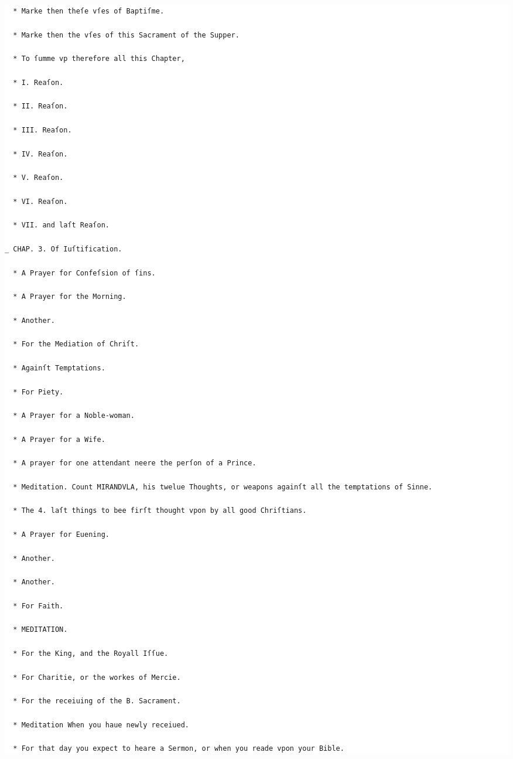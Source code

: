       * Marke then theſe vſes of Baptiſme.

      * Marke then the vſes of this Sacrament of the Supper.

      * To ſumme vp therefore all this Chapter,

      * I. Reaſon.

      * II. Reaſon.

      * III. Reaſon.

      * IV. Reaſon.

      * V. Reaſon.

      * VI. Reaſon.

      * VII. and laſt Reaſon.

    _ CHAP. 3. Of Iuſtification.

      * A Prayer for Confeſsion of ſins.

      * A Prayer for the Morning.

      * Another.

      * For the Mediation of Chriſt.

      * Againſt Temptations.

      * For Piety.

      * A Prayer for a Noble-woman.

      * A Prayer for a Wife.

      * A prayer for one attendant neere the perſon of a Prince.

      * Meditation. Count MIRANDVLA, his twelue Thoughts, or weapons againſt all the temptations of Sinne.

      * The 4. laſt things to bee firſt thought vpon by all good Chriſtians.

      * A Prayer for Euening.

      * Another.

      * Another.

      * For Faith.

      * MEDITATION.

      * For the King, and the Royall Iſſue.

      * For Charitie, or the workes of Mercie.

      * For the receiuing of the B. Sacrament.

      * Meditation When you haue newly receiued.

      * For that day you expect to heare a Sermon, or when you reade vpon your Bible.
